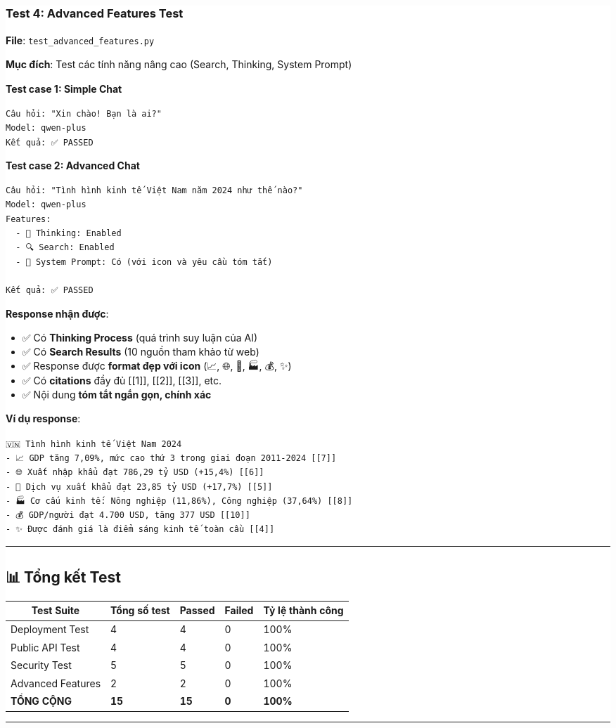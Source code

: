 
### Test 4: Advanced Features Test
**File**: `test_advanced_features.py`

**Mục đích**: Test các tính năng nâng cao (Search, Thinking, System Prompt)

**Test case 1: Simple Chat**
```
Câu hỏi: "Xin chào! Bạn là ai?"
Model: qwen-plus
Kết quả: ✅ PASSED
```

**Test case 2: Advanced Chat**
```
Câu hỏi: "Tình hình kinh tế Việt Nam năm 2024 như thế nào?"
Model: qwen-plus
Features:
  - 🧠 Thinking: Enabled
  - 🔍 Search: Enabled
  - 📝 System Prompt: Có (với icon và yêu cầu tóm tắt)

Kết quả: ✅ PASSED
```

**Response nhận được**:
- ✅ Có **Thinking Process** (quá trình suy luận của AI)
- ✅ Có **Search Results** (10 nguồn tham khảo từ web)
- ✅ Response được **format đẹp với icon** (📈, 🌐, 💼, 🏭, 💰, ✨)
- ✅ Có **citations** đầy đủ [[1]], [[2]], [[3]], etc.
- ✅ Nội dung **tóm tắt ngắn gọn, chính xác**

**Ví dụ response**:
```
🇻🇳 Tình hình kinh tế Việt Nam 2024
- 📈 GDP tăng 7,09%, mức cao thứ 3 trong giai đoạn 2011-2024 [[7]]
- 🌐 Xuất nhập khẩu đạt 786,29 tỷ USD (+15,4%) [[6]]
- 💼 Dịch vụ xuất khẩu đạt 23,85 tỷ USD (+17,7%) [[5]]
- 🏭 Cơ cấu kinh tế: Nông nghiệp (11,86%), Công nghiệp (37,64%) [[8]]
- 💰 GDP/người đạt 4.700 USD, tăng 377 USD [[10]]
- ✨ Được đánh giá là điểm sáng kinh tế toàn cầu [[4]]
```

---

## 📊 Tổng kết Test

| Test Suite | Tổng số test | Passed | Failed | Tỷ lệ thành công |
|------------|--------------|--------|--------|------------------|
| Deployment Test | 4 | 4 | 0 | 100% |
| Public API Test | 4 | 4 | 0 | 100% |
| Security Test | 5 | 5 | 0 | 100% |
| Advanced Features | 2 | 2 | 0 | 100% |
| **TỔNG CỘNG** | **15** | **15** | **0** | **100%** |

---